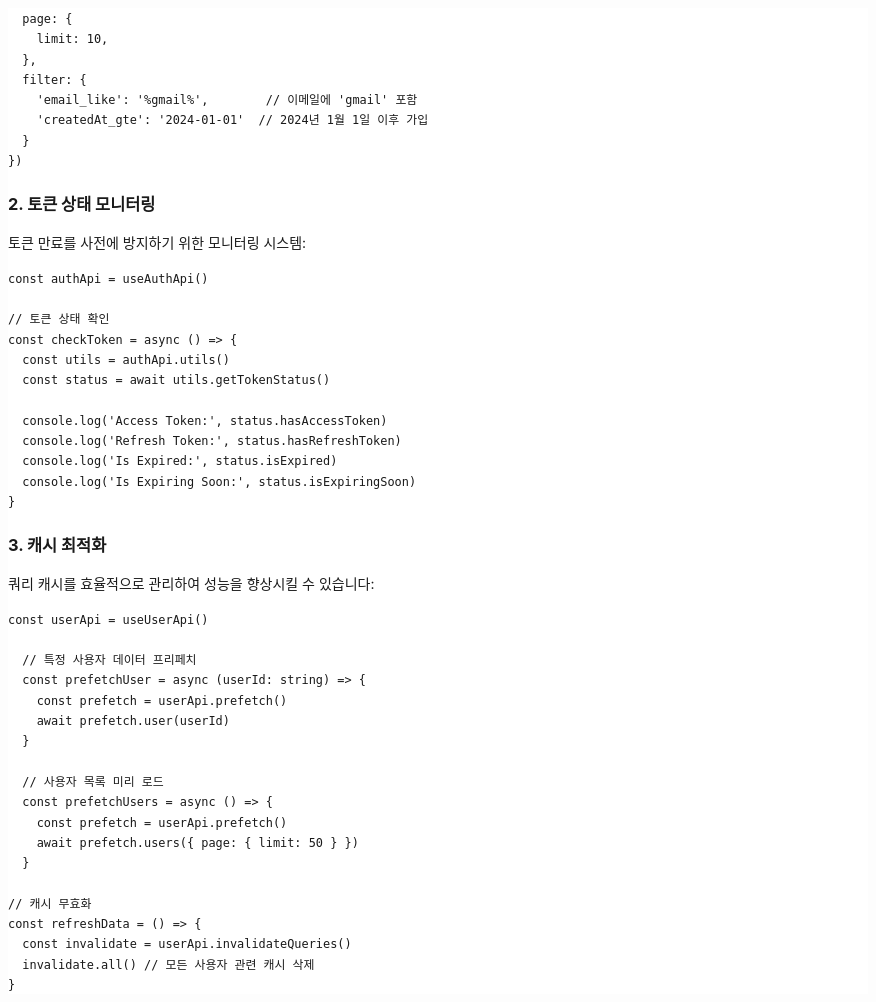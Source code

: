 ```tsx
  page: {
    limit: 10,
  },
  filter: {
    'email_like': '%gmail%',        // 이메일에 'gmail' 포함
    'createdAt_gte': '2024-01-01'  // 2024년 1월 1일 이후 가입
  }
})
```

### 2. 토큰 상태 모니터링

토큰 만료를 사전에 방지하기 위한 모니터링 시스템:

```tsx
const authApi = useAuthApi()

// 토큰 상태 확인
const checkToken = async () => {
  const utils = authApi.utils()
  const status = await utils.getTokenStatus()
  
  console.log('Access Token:', status.hasAccessToken)
  console.log('Refresh Token:', status.hasRefreshToken)
  console.log('Is Expired:', status.isExpired)
  console.log('Is Expiring Soon:', status.isExpiringSoon)
}
```

### 3. 캐시 최적화

쿼리 캐시를 효율적으로 관리하여 성능을 향상시킬 수 있습니다:

```tsx
const userApi = useUserApi()

  // 특정 사용자 데이터 프리페치
  const prefetchUser = async (userId: string) => {
    const prefetch = userApi.prefetch()
    await prefetch.user(userId)
  }

  // 사용자 목록 미리 로드
  const prefetchUsers = async () => {
    const prefetch = userApi.prefetch()
    await prefetch.users({ page: { limit: 50 } })
  }

// 캐시 무효화
const refreshData = () => {
  const invalidate = userApi.invalidateQueries()
  invalidate.all() // 모든 사용자 관련 캐시 삭제
}
```

